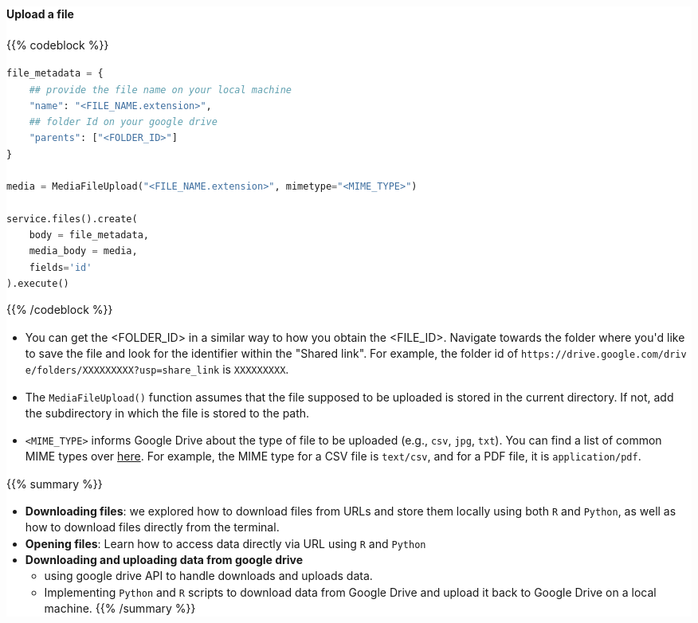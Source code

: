 
#### Upload a file
{{% codeblock %}}
```python
file_metadata = {
    ## provide the file name on your local machine
    "name": "<FILE_NAME.extension>",
    ## folder Id on your google drive
    "parents": ["<FOLDER_ID>"]
}

media = MediaFileUpload("<FILE_NAME.extension>", mimetype="<MIME_TYPE>")

service.files().create(
    body = file_metadata,
    media_body = media,
    fields='id'
).execute()
```
{{% /codeblock %}}

* You can get the <FOLDER_ID> in a similar way to how you obtain the <FILE_ID>. Navigate towards the folder where you'd like to save the file and look for the identifier within the "Shared link". For example, the folder id of `https://drive.google.com/drive/folders/XXXXXXXXX?usp=share_link` is `XXXXXXXXX`.

* The `MediaFileUpload()` function assumes that the file supposed to be uploaded is stored in the current directory. If not, add the subdirectory in which the file is stored to the path.

* `<MIME_TYPE>` informs Google Drive about the type of file to be uploaded (e.g., `csv`, `jpg`, `txt`). You can find a list of common MIME types over [here](https://learndataanalysis.org/commonly-used-mime-types/). For example, the MIME type for a CSV file is `text/csv`, and for a PDF file, it is `application/pdf`.


{{% summary %}} 

- **Downloading files**: we explored how to download files from URLs and store them locally using both `R` and `Python`, as well as how to download files directly from the terminal.
- **Opening files**: Learn how to access data directly via URL using `R` and `Python`
- **Downloading and uploading data from google drive**
    - using google drive API to handle downloads and uploads data.
    - Implementing `Python` and `R` scripts to download data from Google Drive and upload it back to Google Drive on a local machine.
{{% /summary %}} 

